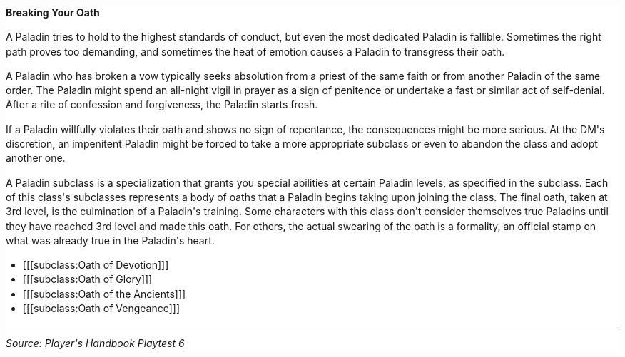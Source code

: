 **Breaking Your Oath**

A Paladin tries to hold to the highest standards of conduct, but even the most dedicated Paladin is fallible. Sometimes the right path proves too demanding, and sometimes the heat of emotion causes a Paladin to transgress their oath.

A Paladin who has broken a vow typically seeks absolution from a priest of the same faith or from another Paladin of the same order. The Paladin might spend an all-night vigil in prayer as a sign of penitence or undertake a fast or similar act of self-denial. After a rite of confession and forgiveness, the Paladin starts fresh.

If a Paladin willfully violates their oath and shows no sign of repentance, the consequences might be more serious. At the DM's discretion, an impenitent Paladin might be forced to take a more appropriate subclass or even to abandon the class and adopt another one.

</div>

A Paladin subclass is a specialization that grants you special abilities at certain Paladin levels, as specified in the subclass. Each of this class's subclasses represents a body of oaths that a Paladin begins taking upon joining the class. The final oath, taken at 3rd level, is the culmination of a Paladin's training. Some characters with this class don't consider themselves true Paladins until they have reached 3rd level and made this oath. For others, the actual swearing of the oath is a formality, an official stamp on what was already true in the Paladin's heart.

* [[[subclass:Oath of Devotion]]]
* [[[subclass:Oath of Glory]]]
* [[[subclass:Oath of the Ancients]]]
* [[[subclass:Oath of Vengeance]]]

----

_Source: [Player's Handbook Playtest 6](https://www.dndbeyond.com/sources/ua/ph-playtest-6)_
